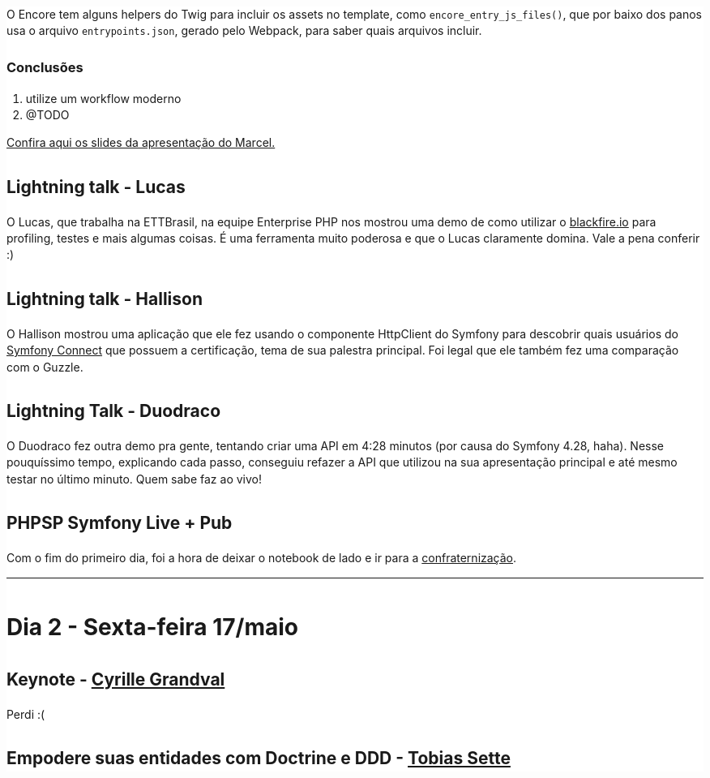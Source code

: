 O Encore tem alguns helpers do Twig para incluir os assets no template, como
`encore_entry_js_files()`, que por baixo dos panos usa o arquivo
`entrypoints.json`, gerado pelo Webpack, para saber quais arquivos incluir.

### Conclusões

1. utilize um workflow moderno
1. @TODO

[Confira aqui os slides da apresentação do Marcel.](https://speakerdeck.com/marcelgsantos/gerenciando-assets-com-symfony-encore)

## Lightning talk - Lucas

O Lucas, que trabalha na ETTBrasil, na equipe Enterprise PHP nos mostrou uma
demo de como utilizar o [blackfire.io](https://blackfire.io/) para profiling,
testes e mais algumas coisas. É uma ferramenta muito poderosa e que o Lucas
claramente domina. Vale a pena conferir :)

## Lightning talk - Hallison

O Hallison mostrou uma aplicação que ele fez usando o componente HttpClient do
Symfony para descobrir quais usuários do
[Symfony Connect](https://connect.symfony.com) que possuem a certificação, tema
de sua palestra principal. Foi legal que ele também fez uma comparação com o
Guzzle.

## Lightning Talk - Duodraco

O Duodraco fez outra demo pra gente, tentando criar uma API em 4:28 minutos (por
causa do Symfony 4.28, haha). Nesse pouquíssimo tempo, explicando cada passo,
conseguiu refazer a API que utilizou na sua apresentação principal e até mesmo
testar no último minuto. Quem sabe faz ao vivo!

## PHPSP Symfony Live + Pub

Com o fim do primeiro dia, foi a hora de deixar o notebook de lado e ir para a
[confraternização](https://www.meetup.com/pt-BR/php-sp/events/261486182/).

---

# Dia 2 - Sexta-feira 17/maio

## Keynote - [Cyrille Grandval](https://connect.symfony.com/profile/cgrandval)

Perdi :(

## Empodere suas entidades com Doctrine e DDD - [Tobias Sette](https://connect.symfony.com/profile/gnumoksha)
